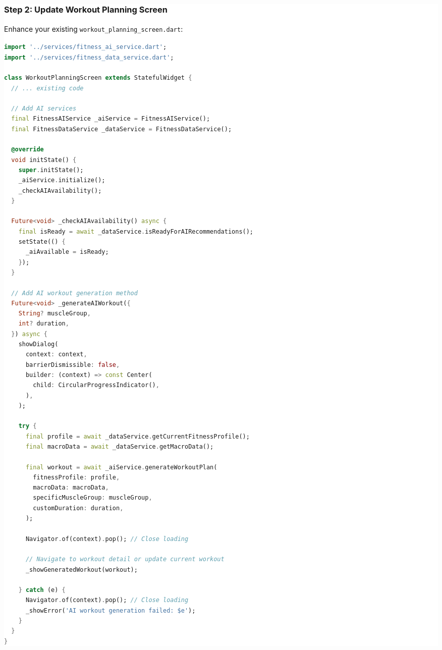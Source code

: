 ### **Step 2: Update Workout Planning Screen**

Enhance your existing `workout_planning_screen.dart`:

```dart
import '../services/fitness_ai_service.dart';
import '../services/fitness_data_service.dart';

class WorkoutPlanningScreen extends StatefulWidget {
  // ... existing code

  // Add AI services
  final FitnessAIService _aiService = FitnessAIService();
  final FitnessDataService _dataService = FitnessDataService();

  @override
  void initState() {
    super.initState();
    _aiService.initialize();
    _checkAIAvailability();
  }

  Future<void> _checkAIAvailability() async {
    final isReady = await _dataService.isReadyForAIRecommendations();
    setState(() {
      _aiAvailable = isReady;
    });
  }

  // Add AI workout generation method
  Future<void> _generateAIWorkout({
    String? muscleGroup,
    int? duration,
  }) async {
    showDialog(
      context: context,
      barrierDismissible: false,
      builder: (context) => const Center(
        child: CircularProgressIndicator(),
      ),
    );

    try {
      final profile = await _dataService.getCurrentFitnessProfile();
      final macroData = await _dataService.getMacroData();

      final workout = await _aiService.generateWorkoutPlan(
        fitnessProfile: profile,
        macroData: macroData,
        specificMuscleGroup: muscleGroup,
        customDuration: duration,
      );

      Navigator.of(context).pop(); // Close loading

      // Navigate to workout detail or update current workout
      _showGeneratedWorkout(workout);
      
    } catch (e) {
      Navigator.of(context).pop(); // Close loading
      _showError('AI workout generation failed: $e');
    }
  }
}
```